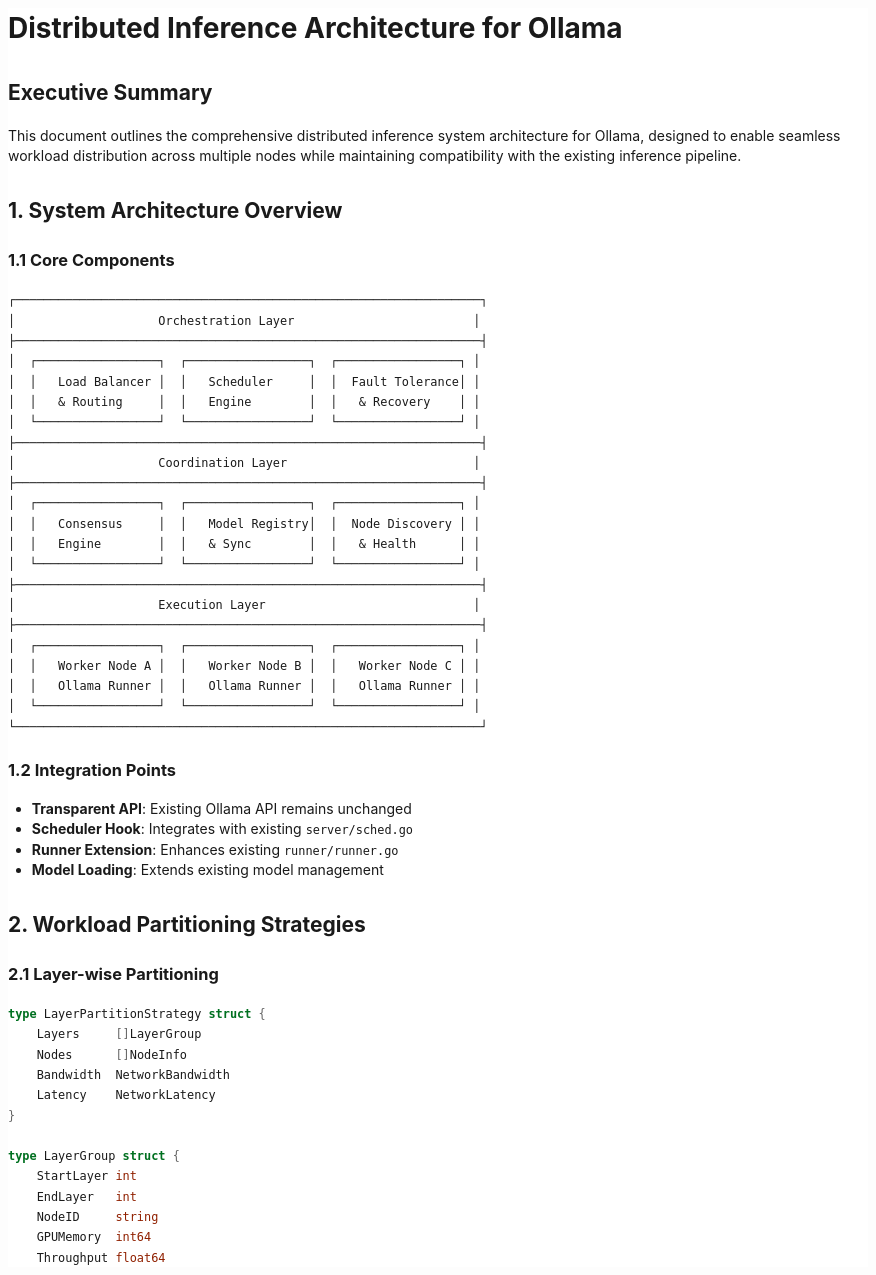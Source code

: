 # Distributed Inference Architecture for Ollama

## Executive Summary

This document outlines the comprehensive distributed inference system architecture for Ollama, designed to enable seamless workload distribution across multiple nodes while maintaining compatibility with the existing inference pipeline.

## 1. System Architecture Overview

### 1.1 Core Components

```
┌─────────────────────────────────────────────────────────────────┐
│                    Orchestration Layer                         │
├─────────────────────────────────────────────────────────────────┤
│  ┌─────────────────┐  ┌─────────────────┐  ┌─────────────────┐ │
│  │   Load Balancer │  │   Scheduler     │  │  Fault Tolerance│ │
│  │   & Routing     │  │   Engine        │  │   & Recovery    │ │
│  └─────────────────┘  └─────────────────┘  └─────────────────┘ │
├─────────────────────────────────────────────────────────────────┤
│                    Coordination Layer                          │
├─────────────────────────────────────────────────────────────────┤
│  ┌─────────────────┐  ┌─────────────────┐  ┌─────────────────┐ │
│  │   Consensus     │  │   Model Registry│  │  Node Discovery │ │
│  │   Engine        │  │   & Sync        │  │   & Health      │ │
│  └─────────────────┘  └─────────────────┘  └─────────────────┘ │
├─────────────────────────────────────────────────────────────────┤
│                    Execution Layer                             │
├─────────────────────────────────────────────────────────────────┤
│  ┌─────────────────┐  ┌─────────────────┐  ┌─────────────────┐ │
│  │   Worker Node A │  │   Worker Node B │  │   Worker Node C │ │
│  │   Ollama Runner │  │   Ollama Runner │  │   Ollama Runner │ │
│  └─────────────────┘  └─────────────────┘  └─────────────────┘ │
└─────────────────────────────────────────────────────────────────┘
```

### 1.2 Integration Points

- **Transparent API**: Existing Ollama API remains unchanged
- **Scheduler Hook**: Integrates with existing `server/sched.go`
- **Runner Extension**: Enhances existing `runner/runner.go`
- **Model Loading**: Extends existing model management

## 2. Workload Partitioning Strategies

### 2.1 Layer-wise Partitioning

```go
type LayerPartitionStrategy struct {
    Layers     []LayerGroup
    Nodes      []NodeInfo
    Bandwidth  NetworkBandwidth
    Latency    NetworkLatency
}

type LayerGroup struct {
    StartLayer int
    EndLayer   int
    NodeID     string
    GPUMemory  int64
    Throughput float64
```